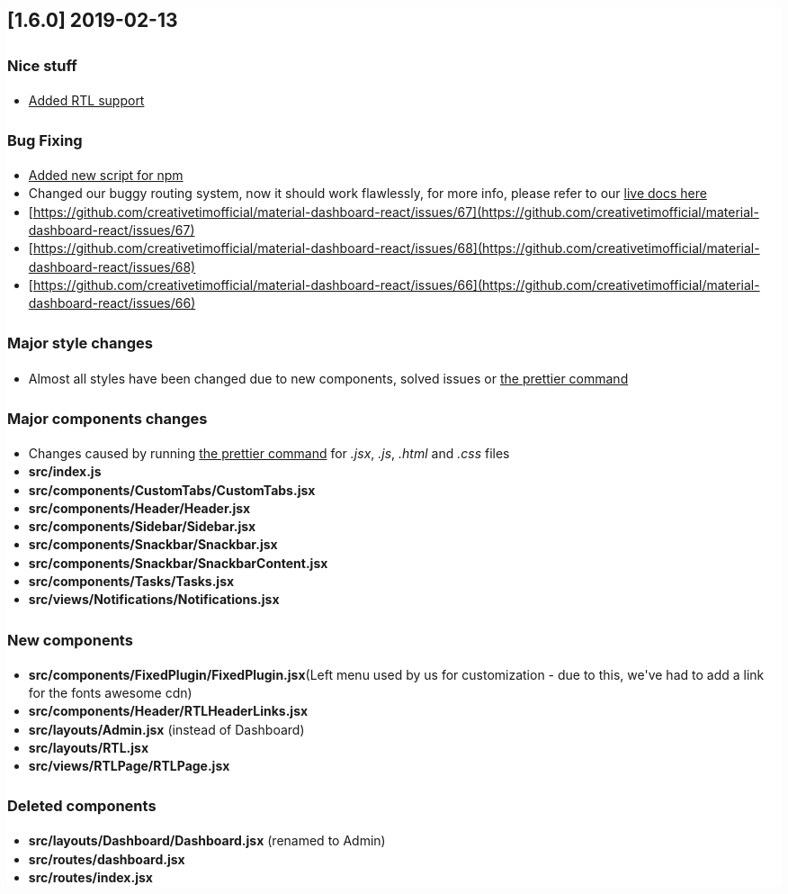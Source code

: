 ## [1.6.0] 2019-02-13

### Nice stuff

- [Added RTL support](https://github.com/creativetimofficial/material-dashboard-react/issues/16)

### Bug Fixing

- [Added new script for npm](https://github.com/creativetimofficial/material-dashboard-react/issues/69)
- Changed our buggy routing system, now it should work flawlessly, for more info, please refer to our [live docs here](https://demos.creative-tim.com/material-dashboard-react/#/documentation/routing-system)
- [https://github.com/creativetimofficial/material-dashboard-react/issues/67](https://github.com/creativetimofficial/material-dashboard-react/issues/67)
- [https://github.com/creativetimofficial/material-dashboard-react/issues/68](https://github.com/creativetimofficial/material-dashboard-react/issues/68)
- [https://github.com/creativetimofficial/material-dashboard-react/issues/66](https://github.com/creativetimofficial/material-dashboard-react/issues/66)

### Major style changes

- Almost all styles have been changed due to new components, solved issues or [the prettier command](https://prettier.io/docs/en/install.html)

### Major components changes

- Changes caused by running [the prettier command](https://prettier.io/docs/en/install.html) for _.jsx_, _.js_, _.html_ and _.css_ files
- **src/index.js**
- **src/components/CustomTabs/CustomTabs.jsx**
- **src/components/Header/Header.jsx**
- **src/components/Sidebar/Sidebar.jsx**
- **src/components/Snackbar/Snackbar.jsx**
- **src/components/Snackbar/SnackbarContent.jsx**
- **src/components/Tasks/Tasks.jsx**
- **src/views/Notifications/Notifications.jsx**

### New components

- **src/components/FixedPlugin/FixedPlugin.jsx**(Left menu used by us for customization - due to this, we've had to add a link for the fonts awesome cdn)
- **src/components/Header/RTLHeaderLinks.jsx**
- **src/layouts/Admin.jsx** (instead of Dashboard)
- **src/layouts/RTL.jsx**
- **src/views/RTLPage/RTLPage.jsx**

### Deleted components

- **src/layouts/Dashboard/Dashboard.jsx** (renamed to Admin)
- **src/routes/dashboard.jsx**
- **src/routes/index.jsx**
